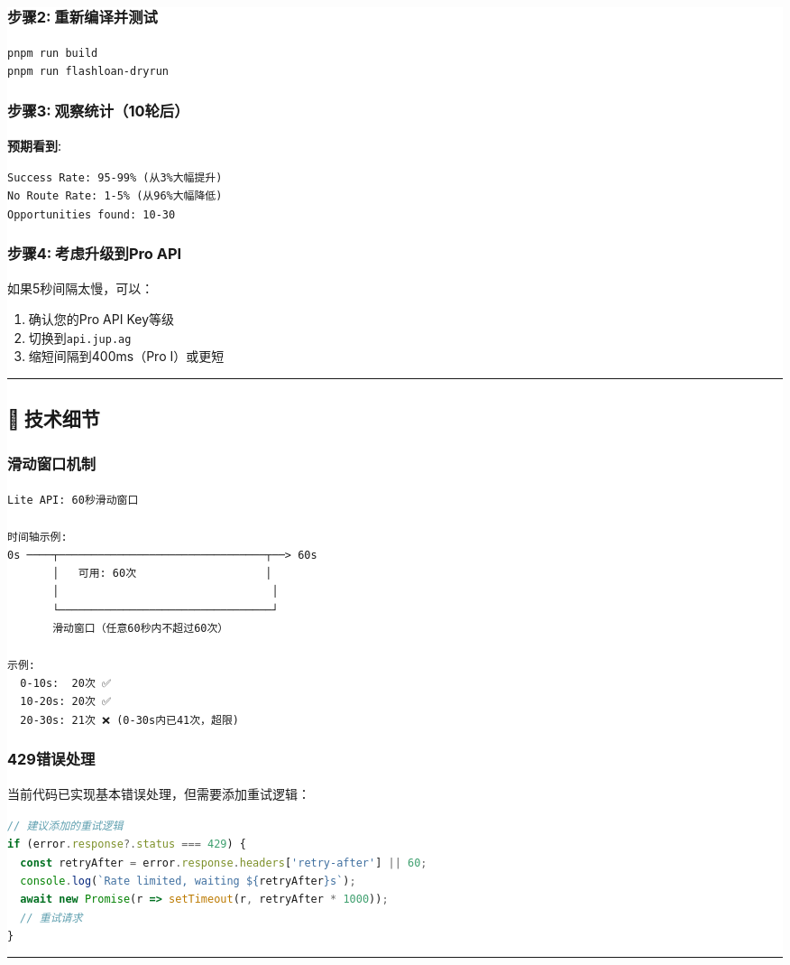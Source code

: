 ### 步骤2: 重新编译并测试

```bash
pnpm run build
pnpm run flashloan-dryrun
```

### 步骤3: 观察统计（10轮后）

**预期看到**:
```
Success Rate: 95-99% (从3%大幅提升)
No Route Rate: 1-5% (从96%大幅降低)
Opportunities found: 10-30
```

### 步骤4: 考虑升级到Pro API

如果5秒间隔太慢，可以：
1. 确认您的Pro API Key等级
2. 切换到`api.jup.ag`
3. 缩短间隔到400ms（Pro I）或更短

---

## 📝 技术细节

### 滑动窗口机制

```
Lite API: 60秒滑动窗口

时间轴示例:
0s ────┬────────────────────────────────┬──> 60s
       │   可用: 60次                    │
       │                                 │
       └─────────────────────────────────┘
       滑动窗口（任意60秒内不超过60次）

示例:
  0-10s:  20次 ✅
  10-20s: 20次 ✅
  20-30s: 21次 ❌ (0-30s内已41次，超限)
```

### 429错误处理

当前代码已实现基本错误处理，但需要添加重试逻辑：

```typescript
// 建议添加的重试逻辑
if (error.response?.status === 429) {
  const retryAfter = error.response.headers['retry-after'] || 60;
  console.log(`Rate limited, waiting ${retryAfter}s`);
  await new Promise(r => setTimeout(r, retryAfter * 1000));
  // 重试请求
}
```

---